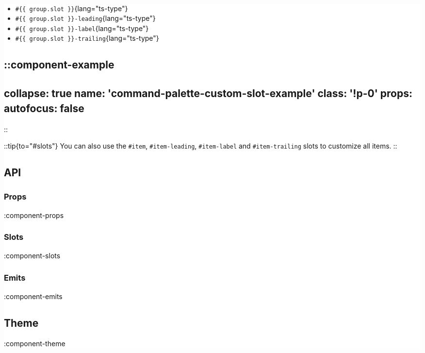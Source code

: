 - `#{{ group.slot }}`{lang="ts-type"}
- `#{{ group.slot }}-leading`{lang="ts-type"}
- `#{{ group.slot }}-label`{lang="ts-type"}
- `#{{ group.slot }}-trailing`{lang="ts-type"}

::component-example
---
collapse: true
name: 'command-palette-custom-slot-example'
class: '!p-0'
props:
  autofocus: false
---
::

::tip{to="#slots"}
You can also use the `#item`, `#item-leading`, `#item-label` and `#item-trailing` slots to customize all items.
::

## API

### Props

:component-props

### Slots

:component-slots

### Emits

:component-emits

## Theme

:component-theme
